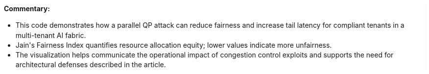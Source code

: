 **Commentary:**
- This code demonstrates how a parallel QP attack can reduce fairness and increase tail latency for compliant tenants in a multi-tenant AI fabric.
- Jain's Fairness Index quantifies resource allocation equity; lower values indicate more unfairness.
- The visualization helps communicate the operational impact of congestion control exploits and supports the need for architectural defenses described in the article.

